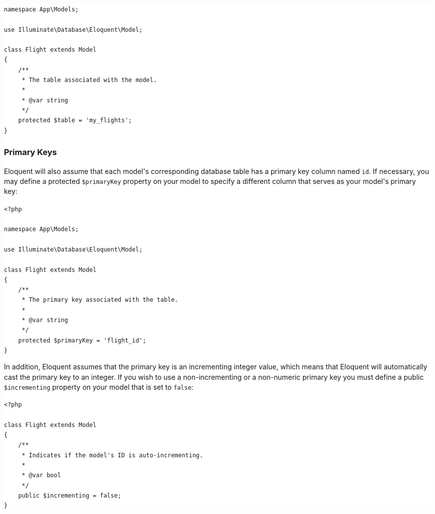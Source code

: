     namespace App\Models;

    use Illuminate\Database\Eloquent\Model;

    class Flight extends Model
    {
        /**
         * The table associated with the model.
         *
         * @var string
         */
        protected $table = 'my_flights';
    }

<a name="primary-keys"></a>

### Primary Keys

Eloquent will also assume that each model's corresponding database table has a primary key column named `id`. If
necessary, you may define a protected `$primaryKey` property on your model to specify a different column that serves as
your model's primary key:

    <?php

    namespace App\Models;

    use Illuminate\Database\Eloquent\Model;

    class Flight extends Model
    {
        /**
         * The primary key associated with the table.
         *
         * @var string
         */
        protected $primaryKey = 'flight_id';
    }

In addition, Eloquent assumes that the primary key is an incrementing integer value, which means that Eloquent will
automatically cast the primary key to an integer. If you wish to use a non-incrementing or a non-numeric primary key you
must define a public `$incrementing` property on your model that is set to `false`:

    <?php

    class Flight extends Model
    {
        /**
         * Indicates if the model's ID is auto-incrementing.
         *
         * @var bool
         */
        public $incrementing = false;
    }
